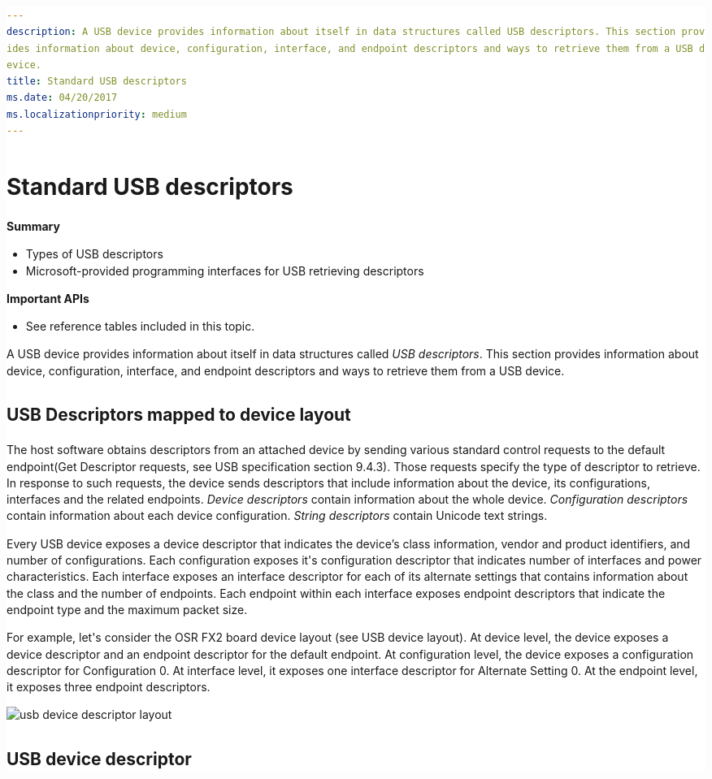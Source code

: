 ```yaml
---
description: A USB device provides information about itself in data structures called USB descriptors. This section provides information about device, configuration, interface, and endpoint descriptors and ways to retrieve them from a USB device.
title: Standard USB descriptors
ms.date: 04/20/2017
ms.localizationpriority: medium
---
```


# Standard USB descriptors


**Summary**

-   Types of USB descriptors
-   Microsoft-provided programming interfaces for USB retrieving descriptors

**Important APIs**

-   See reference tables included in this topic.

A USB device provides information about itself in data structures called *USB descriptors*. This section provides information about device, configuration, interface, and endpoint descriptors and ways to retrieve them from a USB device.

## USB Descriptors mapped to device layout


The host software obtains descriptors from an attached device by sending various standard control requests to the default endpoint(Get Descriptor requests, see USB specification section 9.4.3). Those requests specify the type of descriptor to retrieve. In response to such requests, the device sends descriptors that include information about the device, its configurations, interfaces and the related endpoints. *Device descriptors* contain information about the whole device. *Configuration descriptors* contain information about each device configuration. *String descriptors* contain Unicode text strings.

Every USB device exposes a device descriptor that indicates the device’s class information, vendor and product identifiers, and number of configurations. Each configuration exposes it's configuration descriptor that indicates number of interfaces and power characteristics. Each interface exposes an interface descriptor for each of its alternate settings that contains information about the class and the number of endpoints. Each endpoint within each interface exposes endpoint descriptors that indicate the endpoint type and the maximum packet size.

For example, let's consider the OSR FX2 board device layout (see USB device layout). At device level, the device exposes a device descriptor and an endpoint descriptor for the default endpoint. At configuration level, the device exposes a configuration descriptor for Configuration 0. At interface level, it exposes one interface descriptor for Alternate Setting 0. At the endpoint level, it exposes three endpoint descriptors.

![usb device descriptor layout](images/device-descriptors.png)

## USB device descriptor
